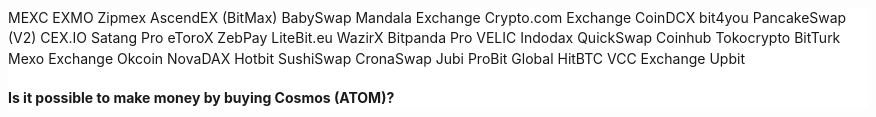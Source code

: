   </tr>
  <tr>
    <td>MEXC</td>
    <td>EXMO</td>
    <td>Zipmex</td>
  </tr>
  <tr>
    <td>AscendEX (BitMax)</td>
    <td>BabySwap</td>
    <td>Mandala Exchange</td>
  </tr>
  <tr>
    <td>Crypto.com Exchange</td>
    <td>CoinDCX</td>
    <td>bit4you</td>
  </tr>
  <tr>
    <td>PancakeSwap (V2)</td>
    <td>CEX.IO</td>
    <td>Satang Pro</td>
  </tr>
  <tr>
    <td>eToroX</td>
    <td>ZebPay</td>
    <td>LiteBit.eu</td>
  </tr>
  <tr>
    <td>WazirX</td>
    <td>Bitpanda Pro</td>
    <td>VELIC</td>
  </tr>
  <tr>
    <td>Indodax</td>
    <td>QuickSwap</td>
    <td>Coinhub</td>
  </tr>
  <tr>
    <td>Tokocrypto</td>
    <td>BitTurk</td>
    <td>Mexo Exchange</td>
  </tr>
  <tr>
    <td>Okcoin</td>
    <td>NovaDAX</td>
    <td>Hotbit</td>
  </tr>
  <tr>
    <td>SushiSwap</td>
    <td>CronaSwap</td>
    <td>Jubi</td>
  </tr>
  <tr>
    <td>ProBit Global</td>
    <td>HitBTC</td>
    <td>VCC Exchange</td>
  </tr>
  <tr>
    <td>Upbit</td>
    <td></td>
    <td></td>
  </tr>
</tbody>
</table>
<h4 id="13">Is it possible to make money by buying Cosmos (ATOM)?</h4>